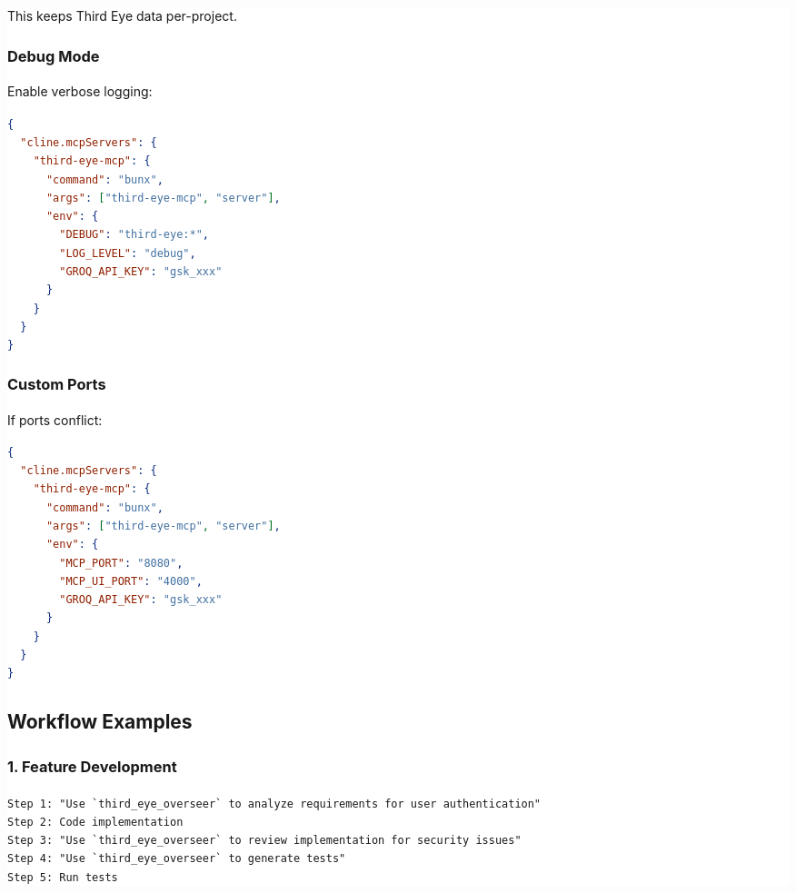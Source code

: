 This keeps Third Eye data per-project.

### Debug Mode

Enable verbose logging:

```json
{
  "cline.mcpServers": {
    "third-eye-mcp": {
      "command": "bunx",
      "args": ["third-eye-mcp", "server"],
      "env": {
        "DEBUG": "third-eye:*",
        "LOG_LEVEL": "debug",
        "GROQ_API_KEY": "gsk_xxx"
      }
    }
  }
}
```

### Custom Ports

If ports conflict:

```json
{
  "cline.mcpServers": {
    "third-eye-mcp": {
      "command": "bunx",
      "args": ["third-eye-mcp", "server"],
      "env": {
        "MCP_PORT": "8080",
        "MCP_UI_PORT": "4000",
        "GROQ_API_KEY": "gsk_xxx"
      }
    }
  }
}
```

## Workflow Examples

### 1. Feature Development

```
Step 1: "Use `third_eye_overseer` to analyze requirements for user authentication"
Step 2: Code implementation
Step 3: "Use `third_eye_overseer` to review implementation for security issues"
Step 4: "Use `third_eye_overseer` to generate tests"
Step 5: Run tests
```
